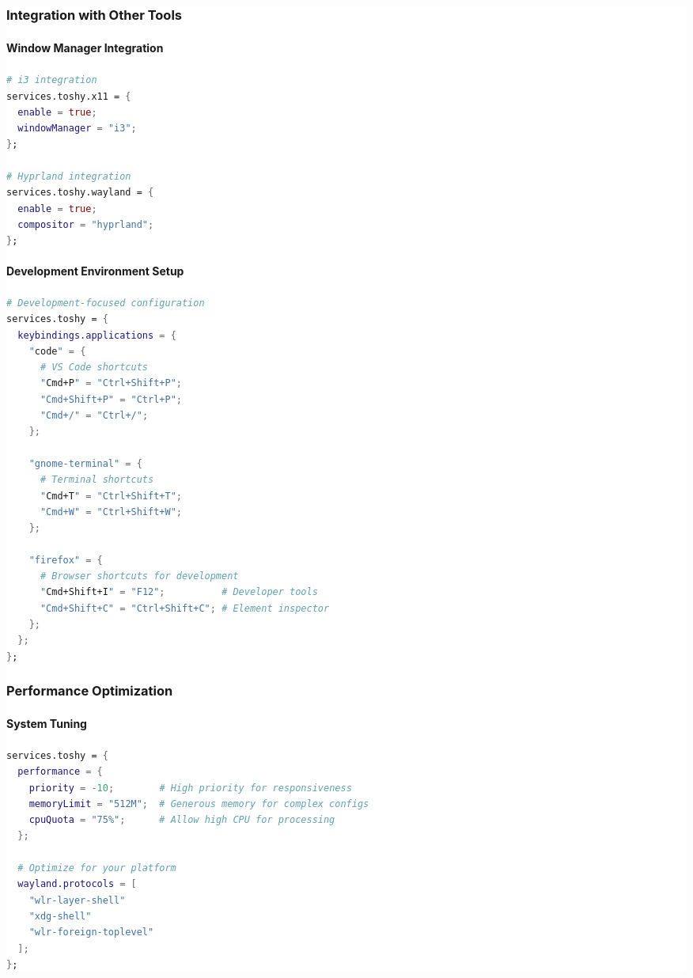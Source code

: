 ### Integration with Other Tools

#### Window Manager Integration

```nix
# i3 integration
services.toshy.x11 = {
  enable = true;
  windowManager = "i3";
};

# Hyprland integration
services.toshy.wayland = {
  enable = true;
  compositor = "hyprland";
};
```

#### Development Environment Setup

```nix
# Development-focused configuration
services.toshy = {
  keybindings.applications = {
    "code" = {
      # VS Code shortcuts
      "Cmd+P" = "Ctrl+Shift+P";
      "Cmd+Shift+P" = "Ctrl+P";
      "Cmd+/" = "Ctrl+/";
    };
    
    "gnome-terminal" = {
      # Terminal shortcuts
      "Cmd+T" = "Ctrl+Shift+T";
      "Cmd+W" = "Ctrl+Shift+W";
    };
    
    "firefox" = {
      # Browser shortcuts for development
      "Cmd+Shift+I" = "F12";          # Developer tools
      "Cmd+Shift+C" = "Ctrl+Shift+C"; # Element inspector
    };
  };
};
```

### Performance Optimization

#### System Tuning

```nix
services.toshy = {
  performance = {
    priority = -10;        # High priority for responsiveness
    memoryLimit = "512M";  # Generous memory for complex configs
    cpuQuota = "75%";      # Allow high CPU for processing
  };
  
  # Optimize for your platform
  wayland.protocols = [
    "wlr-layer-shell"
    "xdg-shell" 
    "wlr-foreign-toplevel"
  ];
};
```